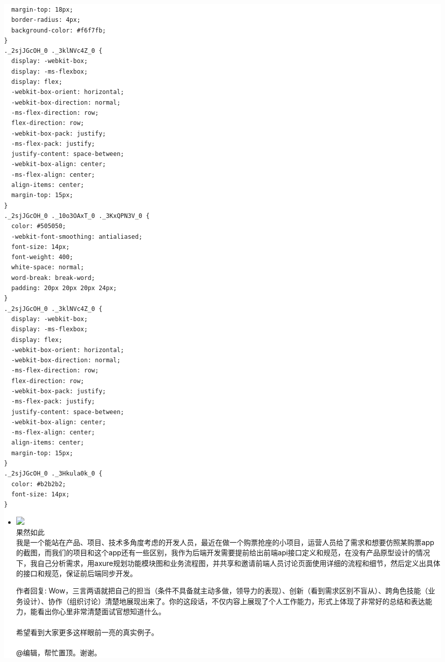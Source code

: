       margin-top: 18px;
      border-radius: 4px;
      background-color: #f6f7fb;
    }
    ._2sjJGcOH_0 ._3klNVc4Z_0 {
      display: -webkit-box;
      display: -ms-flexbox;
      display: flex;
      -webkit-box-orient: horizontal;
      -webkit-box-direction: normal;
      -ms-flex-direction: row;
      flex-direction: row;
      -webkit-box-pack: justify;
      -ms-flex-pack: justify;
      justify-content: space-between;
      -webkit-box-align: center;
      -ms-flex-align: center;
      align-items: center;
      margin-top: 15px;
    }
    ._2sjJGcOH_0 ._10o3OAxT_0 ._3KxQPN3V_0 {
      color: #505050;
      -webkit-font-smoothing: antialiased;
      font-size: 14px;
      font-weight: 400;
      white-space: normal;
      word-break: break-word;
      padding: 20px 20px 20px 24px;
    }
    ._2sjJGcOH_0 ._3klNVc4Z_0 {
      display: -webkit-box;
      display: -ms-flexbox;
      display: flex;
      -webkit-box-orient: horizontal;
      -webkit-box-direction: normal;
      -ms-flex-direction: row;
      flex-direction: row;
      -webkit-box-pack: justify;
      -ms-flex-pack: justify;
      justify-content: space-between;
      -webkit-box-align: center;
      -ms-flex-align: center;
      align-items: center;
      margin-top: 15px;
    }
    ._2sjJGcOH_0 ._3Hkula0k_0 {
      color: #b2b2b2;
      font-size: 14px;
    }
</style><ul><li>
<div class="_2sjJGcOH_0"><img src="https://static001.geekbang.org/account/avatar/00/12/76/93/c78a132a.jpg"
  class="_3FLYR4bF_0">
<div class="_36ChpWj4_0">
  <div class="_2zFoi7sd_0"><span>果然如此</span>
  </div>
  <div class="_2_QraFYR_0">我是一个能站在产品、项目、技术多角度考虑的开发人员，最近在做一个购票抢座的小项目，运营人员给了需求和想要仿照某购票app的截图，而我们的项目和这个app还有一些区别，我作为后端开发需要提前给出前端api接口定义和规范，在没有产品原型设计的情况下，我自己分析需求，用axure规划功能模块图和业务流程图，并共享和邀请前端人员讨论页面使用详细的流程和细节，然后定义出具体的接口和规范，保证前后端同步开发。</div>
  <div class="_10o3OAxT_0">
    <p class="_3KxQPN3V_0">作者回复: Wow，三言两语就把自己的担当（条件不具备就主动多做，领导力的表现）、创新（看到需求区别不盲从）、跨角色技能（业务设计）、协作（组织讨论）清楚地展现出来了。你的这段话，不仅内容上展现了个人工作能力，形式上体现了非常好的总结和表达能力，能看出你心里非常清楚面试官想知道什么。<br><br>希望看到大家更多这样眼前一亮的真实例子。<br><br>@编辑，帮忙置顶。谢谢。</p>
  </div>